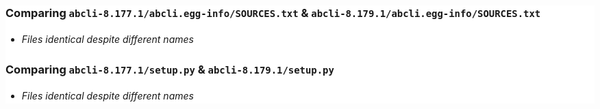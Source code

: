 ### Comparing `abcli-8.177.1/abcli.egg-info/SOURCES.txt` & `abcli-8.179.1/abcli.egg-info/SOURCES.txt`

 * *Files identical despite different names*

### Comparing `abcli-8.177.1/setup.py` & `abcli-8.179.1/setup.py`

 * *Files identical despite different names*

